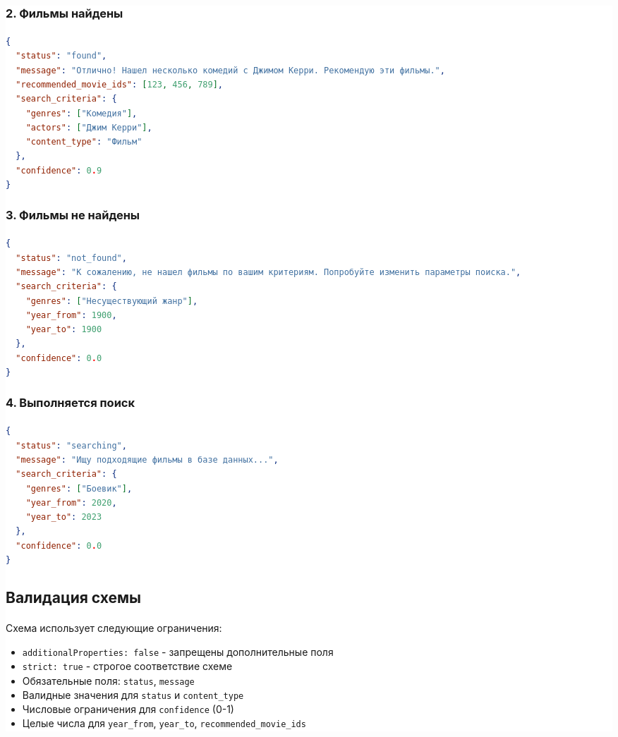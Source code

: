 ### 2. Фильмы найдены
```json
{
  "status": "found",
  "message": "Отлично! Нашел несколько комедий с Джимом Керри. Рекомендую эти фильмы.",
  "recommended_movie_ids": [123, 456, 789],
  "search_criteria": {
    "genres": ["Комедия"],
    "actors": ["Джим Керри"],
    "content_type": "Фильм"
  },
  "confidence": 0.9
}
```

### 3. Фильмы не найдены
```json
{
  "status": "not_found",
  "message": "К сожалению, не нашел фильмы по вашим критериям. Попробуйте изменить параметры поиска.",
  "search_criteria": {
    "genres": ["Несуществующий жанр"],
    "year_from": 1900,
    "year_to": 1900
  },
  "confidence": 0.0
}
```

### 4. Выполняется поиск
```json
{
  "status": "searching",
  "message": "Ищу подходящие фильмы в базе данных...",
  "search_criteria": {
    "genres": ["Боевик"],
    "year_from": 2020,
    "year_to": 2023
  },
  "confidence": 0.0
}
```

## Валидация схемы

Схема использует следующие ограничения:

- `additionalProperties: false` - запрещены дополнительные поля
- `strict: true` - строгое соответствие схеме
- Обязательные поля: `status`, `message`
- Валидные значения для `status` и `content_type`
- Числовые ограничения для `confidence` (0-1)
- Целые числа для `year_from`, `year_to`, `recommended_movie_ids`

